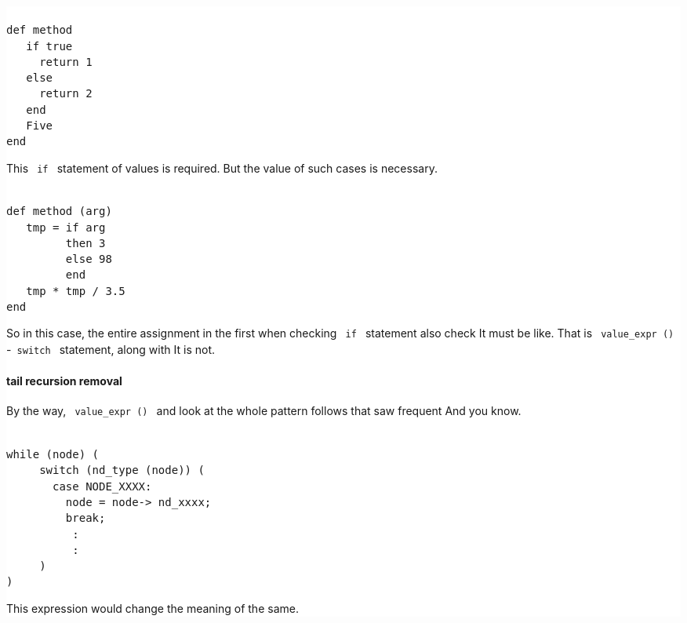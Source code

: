 <pre class="emlist"> 
def method 
   if true 
     return 1 
   else 
     return 2 
   end 
   Five 
end 
</pre> 

<p> 
This <code> if </code> statement of values is required. 
But the value of such cases is necessary. 
</p> 

<pre class="emlist"> 
def method (arg) 
   tmp = if arg 
         then 3 
         else 98 
         end 
   tmp * tmp / 3.5 
end 
</pre> 

<p> 
So in this case, the entire assignment in the first when checking <code> if </code> statement also check 
It must be like. That is <code> value_expr () </code>-<code> switch </code> statement, along with 
It is not. 
</p> 

<h4> tail recursion removal </h4> 

<p> 
By the way, <code> value_expr () </code> and look at the whole pattern follows that saw frequent 
And you know. 
</p> 

<pre class="emlist"> 
while (node) ( 
     switch (nd_type (node)) ( 
       case NODE_XXXX: 
         node = node-&gt; nd_xxxx; 
         break; 
          : 
          : 
     ) 
) 
</pre> 

<p> 
This expression would change the meaning of the same. 
</p> 
